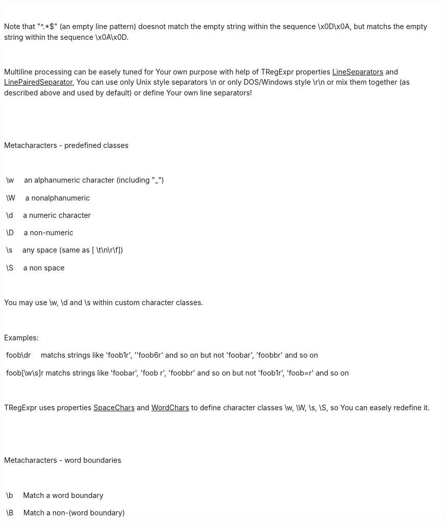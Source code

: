  

Note that "^.\*$" (an empty line pattern) doesnot match the empty string
within the sequence \\x0D\\x0A, but matchs the empty string within the
sequence \\x0A\\x0D.

 

Multiline processing can be easely tuned for Your own purpose with help
of TRegExpr properties
[LineSeparators](#tregexpr_interface.html#lineseparators) and
[LinePairedSeparator](#tregexpr_interface.html#linepairedseparator), You
can use only Unix style separators \\n or only DOS/Windows style \\r\\n
or mix them together (as described above and used by default) or define
Your own line separators!

 

 

Metacharacters - predefined classes

 

  \\w     an alphanumeric character (including "\_")

  \\W     a nonalphanumeric

  \\d     a numeric character

  \\D     a non-numeric

  \\s     any space (same as \[ \\t\\n\\r\\f\])

  \\S     a non space

 

You may use \\w, \\d and \\s within custom character classes.

 

Examples:

  foob\\dr     matchs strings like 'foob1r', ''foob6r' and so on but not
'foobar', 'foobbr' and so on

  foob\[\\w\\s\]r matchs strings like 'foobar', 'foob r', 'foobbr' and
so on but not 'foob1r', 'foob=r' and so on

 

TRegExpr uses properties
[SpaceChars](#tregexpr_interface.html#tregexpr.spacechars) and
[WordChars](#tregexpr_interface.html#tregexpr.wordchars) to define
character classes \\w, \\W, \\s, \\S, so You can easely redefine it.

 

 

Metacharacters - word boundaries

 

  \\b     Match a word boundary

  \\B     Match a non-(word boundary)
